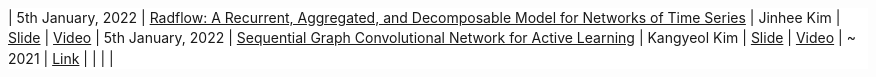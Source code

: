 | 5th January, 2022 | [Radflow: A Recurrent, Aggregated, and Decomposable Model for Networks of Time Series](https://arxiv.org/abs/2102.07289) | Jinhee Kim | [Slide](https://drive.google.com/file/d/1pCx_mrIg2ZNFtX-vFyOy-CmD1eh69TZj/view?usp=sharing) | [Video](https://youtu.be/Ww_aFtVw2Hc)
| 5th January, 2022 | [Sequential Graph Convolutional Network for Active Learning](https://arxiv.org/abs/2006.10219) | Kangyeol Kim | [Slide](https://drive.google.com/file/d/1yjqz8sC9itYa_gW3EsvEBzYQ58R5xcWT/view?usp=sharing) | [Video](https://youtu.be/Ww_aFtVw2Hc)
| ~ 2021 | [Link](https://github.com/awesome-davian/Paper-study/blob/master/paper-list(2021).md) |  |  |  |

